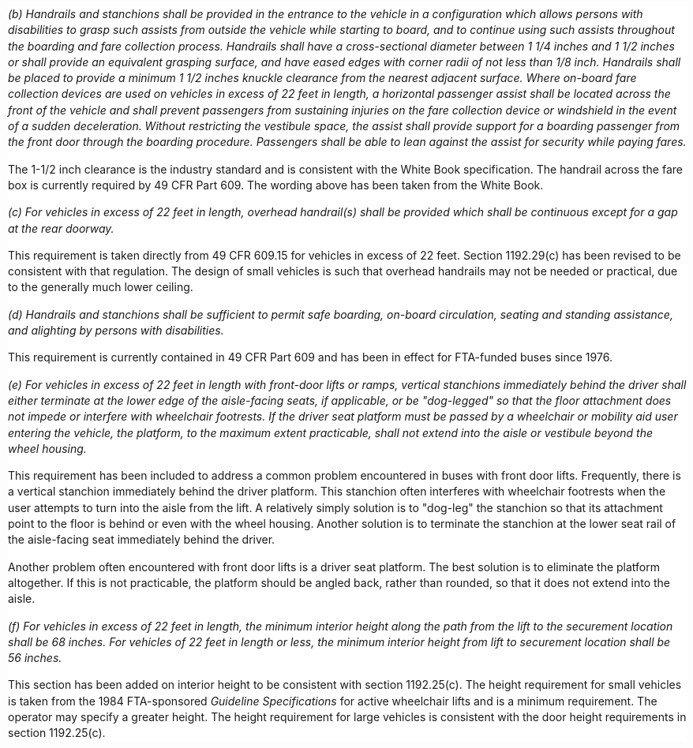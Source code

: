 *(b) Handrails and stanchions shall be provided in the entrance to the vehicle in a configuration which allows persons with disabilities to grasp such assists from outside the vehicle while starting to board, and to continue using such assists throughout the boarding and fare collection process. Handrails shall have a cross-sectional diameter between 1 1/4 inches and 1 1/2 inches or shall provide an equivalent grasping surface, and have eased edges with corner radii of not less than 1/8 inch. Handrails shall be placed to provide a minimum 1 1/2 inches knuckle clearance from the nearest adjacent surface. Where on-board fare collection devices are used on vehicles in excess of 22 feet in length, a horizontal passenger assist shall be located across the front of the vehicle and shall prevent passengers from sustaining injuries on the fare collection device or windshield in the event of a sudden deceleration. Without restricting the vestibule space, the assist shall provide support for a boarding passenger from the front door through the boarding procedure. Passengers shall be able to lean against the assist for security while paying fares.*

The 1-1/2 inch clearance is the industry standard and is consistent with the White Book specification. The handrail across the fare box is currently required by 49 CFR Part 609. The wording above has been taken from the White Book.

*(c) For vehicles in excess of 22 feet in length, overhead handrail(s) shall be provided which shall be continuous except for a gap at the rear doorway.*

This requirement is taken directly from 49 CFR 609.15 for vehicles in excess of 22 feet. Section 1192.29(c) has been revised to be consistent with that regulation. The design of small vehicles is such that overhead handrails may not be needed or practical, due to the generally much lower ceiling.

*(d) Handrails and stanchions shall be sufficient to permit safe boarding, on-board circulation, seating and standing assistance, and alighting by persons with disabilities.*

This requirement is currently contained in 49 CFR Part 609 and has been in effect for FTA-funded buses since 1976.

*(e) For vehicles in excess of 22 feet in length with front-door lifts or ramps, vertical stanchions immediately behind the driver shall either terminate at the lower edge of the aisle-facing seats, if applicable, or be "dog-legged" so that the floor attachment does not impede or interfere with wheelchair footrests. If the driver seat platform must be passed by a wheelchair or mobility aid user entering the vehicle, the platform, to the maximum extent practicable, shall not extend into the aisle or vestibule beyond the wheel housing.*

This requirement has been included to address a common problem encountered in buses with front door lifts. Frequently, there is a vertical stanchion immediately behind the driver platform. This stanchion often interferes with wheelchair footrests when the user attempts to turn into the aisle from the lift. A relatively simply solution is to "dog-leg" the stanchion so that its attachment point to the floor is behind or even with the wheel housing. Another solution is to terminate the stanchion at the lower seat rail of the aisle-facing seat immediately behind the driver.

Another problem often encountered with front door lifts is a driver seat platform. The best solution is to eliminate the platform altogether. If this is not practicable, the platform should be angled back, rather than rounded, so that it does not extend into the aisle.

*(f) For vehicles in excess of 22 feet in length, the minimum interior height along the path from the lift to the securement location shall be 68 inches. For vehicles of 22 feet in length or less, the minimum interior height from lift to securement location shall be 56 inches.*

This section has been added on interior height to be consistent with section 1192.25(c). The height requirement for small vehicles is taken from the 1984 FTA-sponsored *Guideline Specifications* for active wheelchair lifts and is a minimum requirement. The operator may specify a greater height. The height requirement for large vehicles is consistent with the door height requirements in section 1192.25(c).
